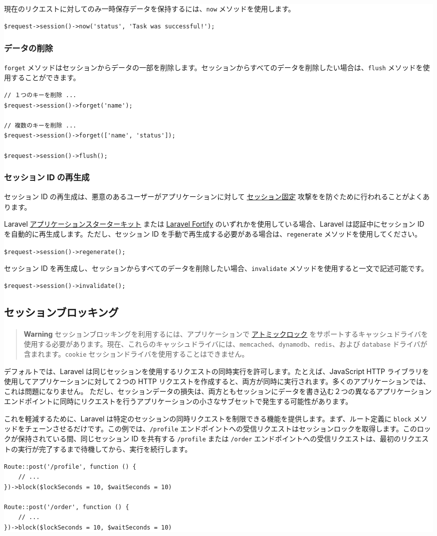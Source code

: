 現在のリクエストに対してのみ一時保存データを保持するには、`now` メソッドを使用します。

    $request->session()->now('status', 'Task was successful!');

<a name="deleting-data"></a>
### データの削除

`forget` メソッドはセッションからデータの一部を削除します。セッションからすべてのデータを削除したい場合は、`flush` メソッドを使用することができます。

    // １つのキーを削除 ...
    $request->session()->forget('name');

    // 複数のキーを削除 ...
    $request->session()->forget(['name', 'status']);

    $request->session()->flush();

<a name="regenerating-the-session-id"></a>
### セッション ID の再生成

セッション ID の再生成は、悪意のあるユーザーがアプリケーションに対して [セッション固定](https://owasp.org/www-community/attacks/Session_fixation) 攻撃をを防ぐために行われることがよくあります。

Laravel [アプリケーションスターターキット](/docs/{{version}}/starter-kits) または [Laravel Fortify](/docs/{{version}}/fortify) のいずれかを使用している場合、Laravel は認証中にセッション ID を自動的に再生成します。ただし、セッション ID を手動で再生成する必要がある場合は、`regenerate` メソッドを使用してください。

    $request->session()->regenerate();

セッション ID を再生成し、セッションからすべてのデータを削除したい場合、`invalidate` メソッドを使用すると一文で記述可能です。

    $request->session()->invalidate();

<a name="session-blocking"></a>
## セッションブロッキング

> **Warning**
> セッションブロッキングを利用するには、アプリケーションで [アトミックロック](/docs/{{version}}/cache#atomic-locks) をサポートするキャッシュドライバを使用する必要があります。現在、これらのキャッシュドライバには、`memcached`、`dynamodb`、`redis`、および `database` ドライバが含まれます。`cookie` セッションドライバを使用することはできません。

デフォルトでは、Laravel は同じセッションを使用するリクエストの同時実行を許可します。たとえば、JavaScript HTTP ライブラリを使用してアプリケーションに対して２つの HTTP リクエストを作成すると、両方が同時に実行されます。多くのアプリケーションでは、これは問題になりません。 ただし、セッションデータの損失は、両方ともセッションにデータを書き込む２つの異なるアプリケーションエンドポイントに同時にリクエストを行うアプリケーションの小さなサブセットで発生する可能性があります。

これを軽減するために、Laravel は特定のセッションの同時リクエストを制限できる機能を提供します。まず、ルート定義に `block` メソッドをチェーンさせるだけです。この例では、`/profile` エンドポイントへの受信リクエストはセッションロックを取得します。このロックが保持されている間、同じセッション ID を共有する `/profile` または `/order` エンドポイントへの受信リクエストは、最初のリクエストの実行が完了するまで待機してから、実行を続行します。

    Route::post('/profile', function () {
        // ...
    })->block($lockSeconds = 10, $waitSeconds = 10)

    Route::post('/order', function () {
        // ...
    })->block($lockSeconds = 10, $waitSeconds = 10)

